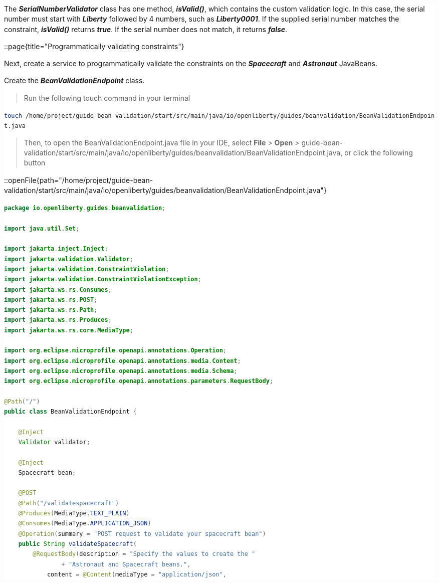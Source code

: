 

The ***SerialNumberValidator*** class has one method, ***isValid()***, which contains the custom validation logic. In this case, the serial number must start with ***Liberty*** followed by 4 numbers, such as ***Liberty0001***. If the supplied serial number matches the constraint, ***isValid()*** returns ***true***. If the serial number does not match, it returns ***false***.

::page{title="Programmatically validating constraints"}

Next, create a service to programmatically validate the constraints on the ***Spacecraft*** and ***Astronaut*** JavaBeans.



Create the ***BeanValidationEndpoint*** class.

> Run the following touch command in your terminal
```bash
touch /home/project/guide-bean-validation/start/src/main/java/io/openliberty/guides/beanvalidation/BeanValidationEndpoint.java
```


> Then, to open the BeanValidationEndpoint.java file in your IDE, select
> **File** > **Open** > guide-bean-validation/start/src/main/java/io/openliberty/guides/beanvalidation/BeanValidationEndpoint.java, or click the following button

::openFile{path="/home/project/guide-bean-validation/start/src/main/java/io/openliberty/guides/beanvalidation/BeanValidationEndpoint.java"}



```java
package io.openliberty.guides.beanvalidation;

import java.util.Set;

import jakarta.inject.Inject;
import jakarta.validation.Validator;
import jakarta.validation.ConstraintViolation;
import jakarta.validation.ConstraintViolationException;
import jakarta.ws.rs.Consumes;
import jakarta.ws.rs.POST;
import jakarta.ws.rs.Path;
import jakarta.ws.rs.Produces;
import jakarta.ws.rs.core.MediaType;

import org.eclipse.microprofile.openapi.annotations.Operation;
import org.eclipse.microprofile.openapi.annotations.media.Content;
import org.eclipse.microprofile.openapi.annotations.media.Schema;
import org.eclipse.microprofile.openapi.annotations.parameters.RequestBody;

@Path("/")
public class BeanValidationEndpoint {

    @Inject
    Validator validator;

    @Inject
    Spacecraft bean;

    @POST
    @Path("/validatespacecraft")
    @Produces(MediaType.TEXT_PLAIN)
    @Consumes(MediaType.APPLICATION_JSON)
    @Operation(summary = "POST request to validate your spacecraft bean")
    public String validateSpacecraft(
        @RequestBody(description = "Specify the values to create the "
                + "Astronaut and Spacecraft beans.",
            content = @Content(mediaType = "application/json",
```